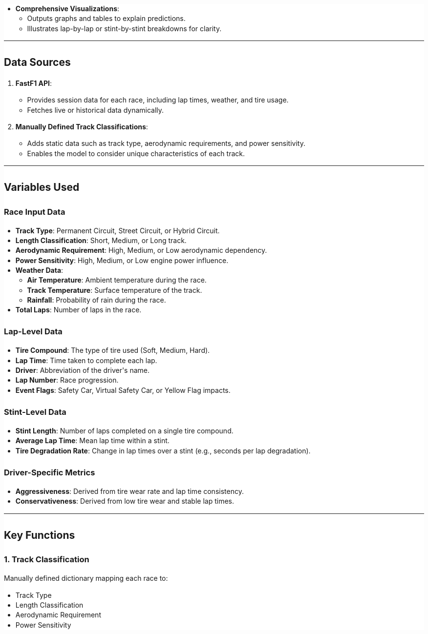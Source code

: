 - **Comprehensive Visualizations**:
  - Outputs graphs and tables to explain predictions.
  - Illustrates lap-by-lap or stint-by-stint breakdowns for clarity.

---

## **Data Sources**
1. **FastF1 API**:
   - Provides session data for each race, including lap times, weather, and tire usage.
   - Fetches live or historical data dynamically.
   
2. **Manually Defined Track Classifications**:
   - Adds static data such as track type, aerodynamic requirements, and power sensitivity.
   - Enables the model to consider unique characteristics of each track.

---

## **Variables Used**
### **Race Input Data**
- **Track Type**: Permanent Circuit, Street Circuit, or Hybrid Circuit.
- **Length Classification**: Short, Medium, or Long track.
- **Aerodynamic Requirement**: High, Medium, or Low aerodynamic dependency.
- **Power Sensitivity**: High, Medium, or Low engine power influence.
- **Weather Data**:
  - **Air Temperature**: Ambient temperature during the race.
  - **Track Temperature**: Surface temperature of the track.
  - **Rainfall**: Probability of rain during the race.
- **Total Laps**: Number of laps in the race.

### **Lap-Level Data**
- **Tire Compound**: The type of tire used (Soft, Medium, Hard).
- **Lap Time**: Time taken to complete each lap.
- **Driver**: Abbreviation of the driver's name.
- **Lap Number**: Race progression.
- **Event Flags**: Safety Car, Virtual Safety Car, or Yellow Flag impacts.

### **Stint-Level Data**
- **Stint Length**: Number of laps completed on a single tire compound.
- **Average Lap Time**: Mean lap time within a stint.
- **Tire Degradation Rate**: Change in lap times over a stint (e.g., seconds per lap degradation).

### **Driver-Specific Metrics**
- **Aggressiveness**: Derived from tire wear rate and lap time consistency.
- **Conservativeness**: Derived from low tire wear and stable lap times.

---

## **Key Functions**
### **1. Track Classification**
Manually defined dictionary mapping each race to:
- Track Type
- Length Classification
- Aerodynamic Requirement
- Power Sensitivity
